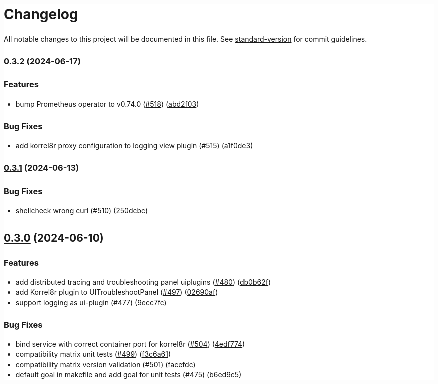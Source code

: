 # Changelog

All notable changes to this project will be documented in this file. See [standard-version](https://github.com/conventional-changelog/standard-version) for commit guidelines.

### [0.3.2](https://github.com/rhobs/monitoring-stack-operator/commit/) (2024-06-17)


### Features

* bump Prometheus operator to v0.74.0 ([#518](https://github.com/rhobs/monitoring-stack-operator/issues/518)) ([abd2f03](https://github.com/rhobs/monitoring-stack-operator/commit/abd2f03741eb2d1de696136f0161557c09d5a7e7))


### Bug Fixes

* add korrel8r proxy configuration to logging view plugin ([#515](https://github.com/rhobs/monitoring-stack-operator/issues/515)) ([a1f0de3](https://github.com/rhobs/monitoring-stack-operator/commit/a1f0de357c38e45849f0ce33fdff3b0ef71917a2))

### [0.3.1](https://github.com/rhobs/monitoring-stack-operator/commit/) (2024-06-13)


### Bug Fixes

* shellcheck wrong curl ([#510](https://github.com/rhobs/monitoring-stack-operator/issues/510)) ([250dcbc](https://github.com/rhobs/monitoring-stack-operator/commit/250dcbce715df203905f14344be1e9acbc2884b4))

## [0.3.0](https://github.com/rhobs/monitoring-stack-operator/commit/) (2024-06-10)


### Features

* add distributed tracing and troubleshooting panel uiplugins ([#480](https://github.com/rhobs/monitoring-stack-operator/issues/480)) ([db0b62f](https://github.com/rhobs/monitoring-stack-operator/commit/db0b62f8be16d4ff549abd789c3f26218342590e))
* add Korrel8r plugin to UITroubleshootPanel ([#497](https://github.com/rhobs/monitoring-stack-operator/issues/497)) ([02690af](https://github.com/rhobs/monitoring-stack-operator/commit/02690afbee4d3b2bd9daf2e1aa4674ee29def5e2))
* support logging as ui-plugin ([#477](https://github.com/rhobs/monitoring-stack-operator/issues/477)) ([9ecc7fc](https://github.com/rhobs/monitoring-stack-operator/commit/9ecc7fcd21c305296b7ee82cbcb71f6345fb950a))


### Bug Fixes

* bind service with correct container port for korrel8r ([#504](https://github.com/rhobs/monitoring-stack-operator/issues/504)) ([4edf774](https://github.com/rhobs/monitoring-stack-operator/commit/4edf774d2044b9fd0d12ee792a0bcb170e2fad40))
* compatibility matrix unit tests ([#499](https://github.com/rhobs/monitoring-stack-operator/issues/499)) ([f3c6a61](https://github.com/rhobs/monitoring-stack-operator/commit/f3c6a61051c44198999e681cffe77183d1b77a14))
* compatibility matrix version validation ([#501](https://github.com/rhobs/monitoring-stack-operator/issues/501)) ([facefdc](https://github.com/rhobs/monitoring-stack-operator/commit/facefdcb72f8cfc16843663e1a25a702d7170c56))
* default goal in makefile and add goal for unit tests ([#475](https://github.com/rhobs/monitoring-stack-operator/issues/475)) ([b6ed9c5](https://github.com/rhobs/monitoring-stack-operator/commit/b6ed9c5f718d1242929157d950e908650799f892))